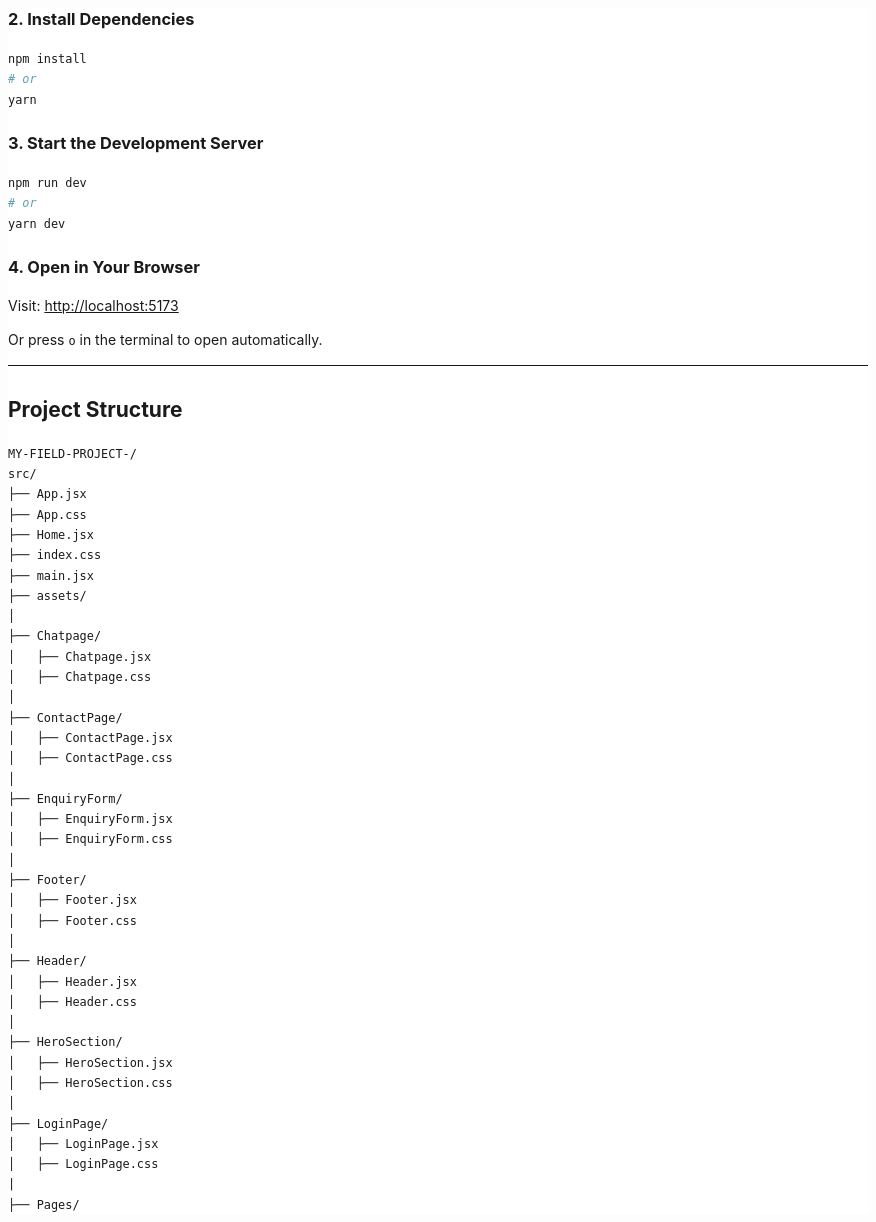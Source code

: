 ### 2. Install Dependencies

```bash
npm install
# or
yarn
```

### 3. Start the Development Server

```bash
npm run dev
# or
yarn dev
```

### 4. Open in Your Browser

Visit: [http://localhost:5173](http://localhost:5173)

Or press `o` in the terminal to open automatically.

---

## Project Structure

```
MY-FIELD-PROJECT-/
src/
├── App.jsx
├── App.css
├── Home.jsx
├── index.css
├── main.jsx
├── assets/
│
├── Chatpage/
│   ├── Chatpage.jsx
│   ├── Chatpage.css
│
├── ContactPage/
│   ├── ContactPage.jsx
│   ├── ContactPage.css
│
├── EnquiryForm/
│   ├── EnquiryForm.jsx
│   ├── EnquiryForm.css
│
├── Footer/
│   ├── Footer.jsx
│   ├── Footer.css
│
├── Header/
│   ├── Header.jsx
│   ├── Header.css
│
├── HeroSection/
│   ├── HeroSection.jsx
│   ├── HeroSection.css
│
├── LoginPage/
│   ├── LoginPage.jsx
│   ├── LoginPage.css
|
├── Pages/
```